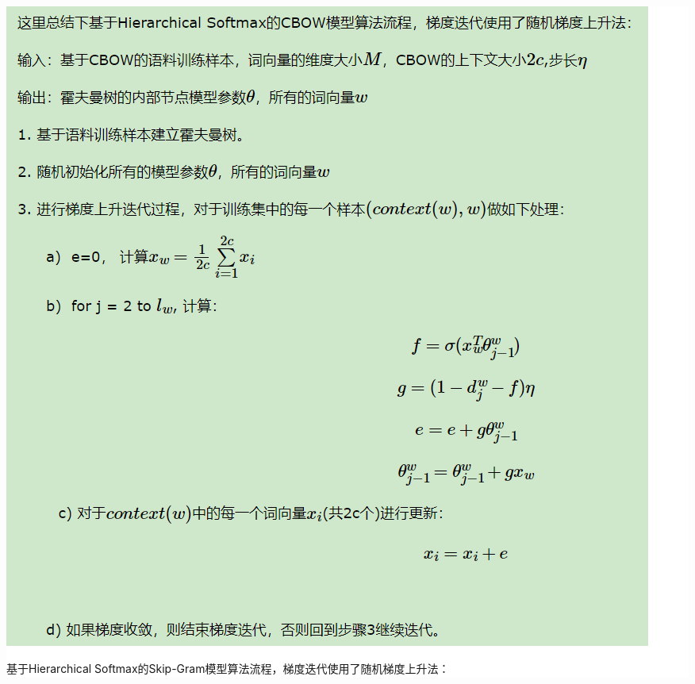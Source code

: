 ![image-20210920160138054](img/image-20210920160138054.png)

基于Hierarchical Softmax的Skip-Gram模型算法流程，梯度迭代使用了随机梯度上升法：
